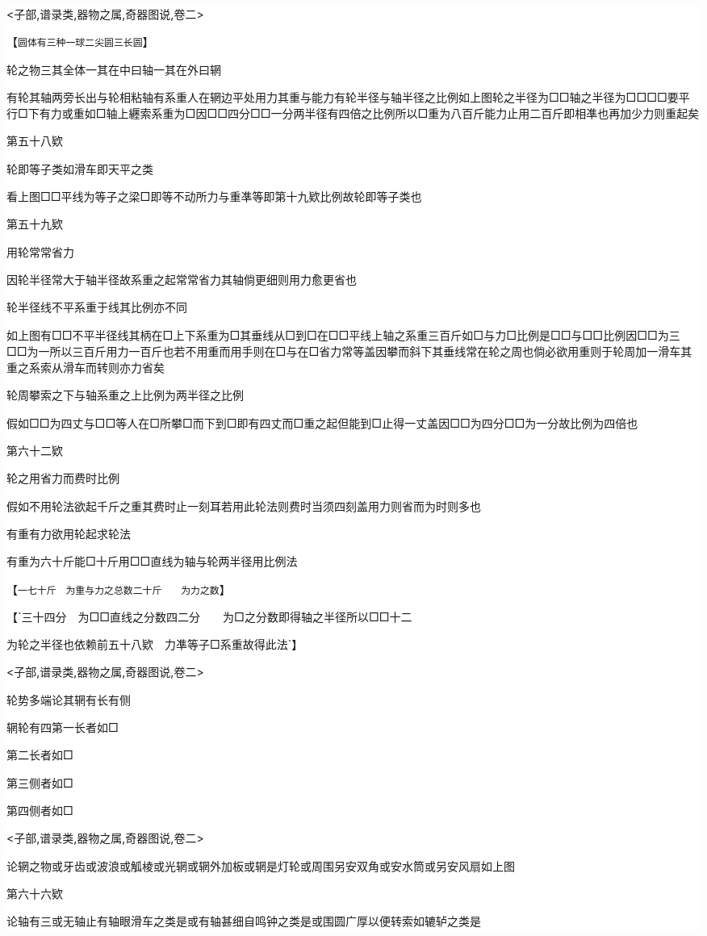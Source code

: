 <子部,谱录类,器物之属,奇器图说,卷二>  

【`圆体有三种一球二尖圆三长圆`】  

轮之物三其全体一其在中曰轴一其在外曰辋  

有轮其轴两旁长出与轮相粘轴有系重人在辋边平处用力其重与能力有轮半径与轴半径之比例如上图轮之半径为□□轴之半径为□□□□要平行□下有力或重如□轴上纒索系重为□因□□四分□□一分两半径有四倍之比例所以□重为八百斤能力止用二百斤即相凖也再加少力则重起矣  

第五十八欵  

轮即等子类如滑车即天平之类  

看上图□□平线为等子之梁□即等不动所力与重凖等即第十九欵比例故轮即等子类也  

第五十九欵  

用轮常常省力  

因轮半径常大于轴半径故系重之起常常省力其轴倘更细则用力愈更省也  

轮半径线不平系重于线其比例亦不同  

如上图有□□不平半径线其柄在□上下系重为□其垂线从□到□在□□平线上轴之系重三百斤如□与力□比例是□□与□□比例因□□为三□□为一所以三百斤用力一百斤也若不用重而用手则在□与在□省力常等盖因攀而斜下其垂线常在轮之周也倘必欲用重则于轮周加一滑车其重之系索从滑车而转则亦力省矣  

轮周攀索之下与轴系重之上比例为两半径之比例  

假如□□为四丈与□□等人在□所攀□而下到□即有四丈而□重之起但能到□止得一丈盖因□□为四分□□为一分故比例为四倍也  

第六十二欵  

轮之用省力而费时比例  

假如不用轮法欲起千斤之重其费时止一刻耳若用此轮法则费时当须四刻盖用力则省而为时则多也  

有重有力欲用轮起求轮法  

有重为六十斤能□十斤用□□直线为轴与轮两半径用比例法  

【`一七十斤　为重与力之总数二十斤　　为力之数`】  

【`三十四分　为□□直线之分数四二分　　为□之分数即得轴之半径所以□□十二  

为轮之半径也依赖前五十八欵　力凖等子□系重故得此法`】  

<子部,谱录类,器物之属,奇器图说,卷二>  

轮势多端论其辋有长有侧  

辋轮有四第一长者如□  

第二长者如□  

第三侧者如□  

第四侧者如□  

<子部,谱录类,器物之属,奇器图说,卷二>  

论辋之物或牙齿或波浪或觚棱或光辋或辋外加板或辋是灯轮或周围另安双角或安水筒或另安风扇如上图  

第六十六欵  

论轴有三或无轴止有轴眼滑车之类是或有轴甚细自鸣钟之类是或围圆广厚以便转索如辘轳之类是  
